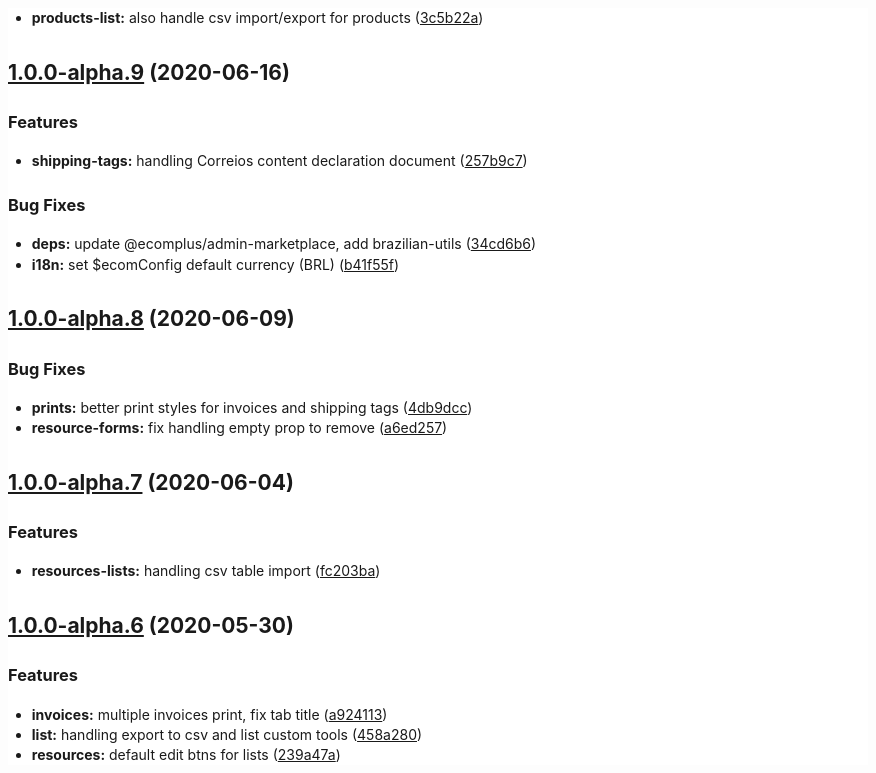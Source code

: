 * **products-list:** also handle csv import/export for products ([3c5b22a](https://github.com/ecomplus/admin/commit/3c5b22ab42ddec69807dd9134d65f5373cb5e7fd))

## [1.0.0-alpha.9](https://github.com/ecomplus/admin/compare/v1.0.0-alpha.8...v1.0.0-alpha.9) (2020-06-16)


### Features

* **shipping-tags:** handling Correios content declaration document ([257b9c7](https://github.com/ecomplus/admin/commit/257b9c7cfc395b079a00e1e5eea85dd7f3e8000d))


### Bug Fixes

* **deps:** update @ecomplus/admin-marketplace, add brazilian-utils ([34cd6b6](https://github.com/ecomplus/admin/commit/34cd6b69ae2d09eafb9a9ac65186d2835749bf4b))
* **i18n:** set $ecomConfig default currency (BRL) ([b41f55f](https://github.com/ecomplus/admin/commit/b41f55f3fec144e6ca72846be7ad3189737b547d))

## [1.0.0-alpha.8](https://github.com/ecomplus/admin/compare/v1.0.0-alpha.7...v1.0.0-alpha.8) (2020-06-09)


### Bug Fixes

* **prints:** better print styles for invoices and shipping tags ([4db9dcc](https://github.com/ecomplus/admin/commit/4db9dcc84ae56bd91dde0b5777351a8b7e8753c6))
* **resource-forms:** fix handling empty prop to remove ([a6ed257](https://github.com/ecomplus/admin/commit/a6ed257bc6090fa656d03f04296a434943ad61d4))

## [1.0.0-alpha.7](https://github.com/ecomplus/admin/compare/v1.0.0-alpha.6...v1.0.0-alpha.7) (2020-06-04)


### Features

* **resources-lists:** handling csv table import ([fc203ba](https://github.com/ecomplus/admin/commit/fc203ba9ca0695a2468fd09d7f6f8dbdf50293e1))

## [1.0.0-alpha.6](https://github.com/ecomplus/admin/compare/v1.0.0-alpha.5...v1.0.0-alpha.6) (2020-05-30)


### Features

* **invoices:** multiple invoices print, fix tab title ([a924113](https://github.com/ecomplus/admin/commit/a92411367f73f66e0e8c9a6e8eff7ed36a6aacc3))
* **list:** handling export to csv and list custom tools ([458a280](https://github.com/ecomplus/admin/commit/458a280c8cbd13a0d8af8ad100d4cdd0442390d1))
* **resources:** default edit btns for lists ([239a47a](https://github.com/ecomplus/admin/commit/239a47aeb248238c28094be8d1e9ae974ea171b2))
